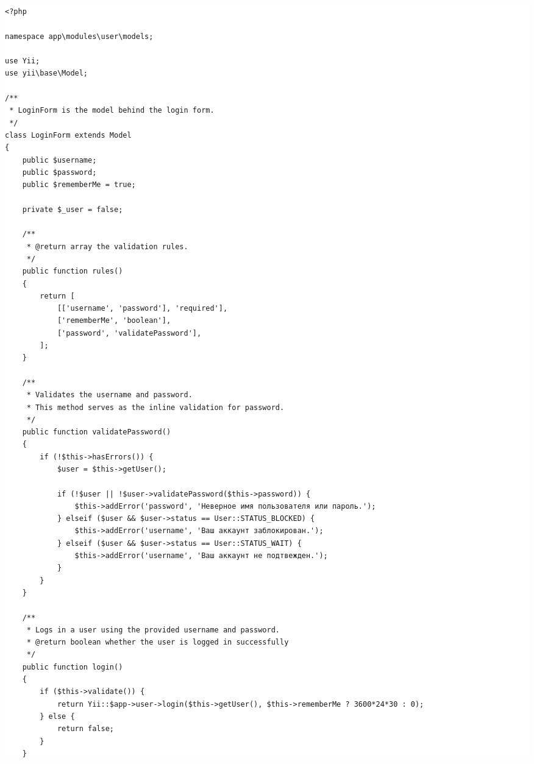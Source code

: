 	<?php
	 
	namespace app\modules\user\models;
	 
	use Yii;
	use yii\base\Model;
	 
	/**
	 * LoginForm is the model behind the login form.
	 */
	class LoginForm extends Model
	{
	    public $username;
	    public $password;
	    public $rememberMe = true;
	 
	    private $_user = false;
	 
	    /**
	     * @return array the validation rules.
	     */
	    public function rules()
	    {
	        return [
	            [['username', 'password'], 'required'],
	            ['rememberMe', 'boolean'],
	            ['password', 'validatePassword'],
	        ];
	    }
	 
	    /**
	     * Validates the username and password.
	     * This method serves as the inline validation for password.
	     */
	    public function validatePassword()
	    {
	        if (!$this->hasErrors()) {
	            $user = $this->getUser();
	 
	            if (!$user || !$user->validatePassword($this->password)) {
	                $this->addError('password', 'Неверное имя пользователя или пароль.');
	            } elseif ($user && $user->status == User::STATUS_BLOCKED) {
	                $this->addError('username', 'Ваш аккаунт заблокирован.');
	            } elseif ($user && $user->status == User::STATUS_WAIT) {
	                $this->addError('username', 'Ваш аккаунт не подтвежден.');
	            }
	        }
	    }
	 
	    /**
	     * Logs in a user using the provided username and password.
	     * @return boolean whether the user is logged in successfully
	     */
	    public function login()
	    {
	        if ($this->validate()) {
	            return Yii::$app->user->login($this->getUser(), $this->rememberMe ? 3600*24*30 : 0);
	        } else {
	            return false;
	        }
	    }
	 